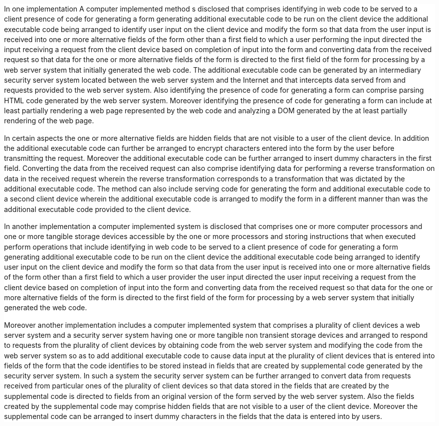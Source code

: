 In one implementation A computer implemented method s disclosed that comprises identifying in web code to be served to a client presence of code for generating a form generating additional executable code to be run on the client device the additional executable code being arranged to identify user input on the client device and modify the form so that data from the user input is received into one or more alternative fields of the form other than a first field to which a user performing the input directed the input receiving a request from the client device based on completion of input into the form and converting data from the received request so that data for the one or more alternative fields of the form is directed to the first field of the form for processing by a web server system that initially generated the web code. The additional executable code can be generated by an intermediary security server system located between the web server system and the Internet and that intercepts data served from and requests provided to the web server system. Also identifying the presence of code for generating a form can comprise parsing HTML code generated by the web server system. Moreover identifying the presence of code for generating a form can include at least partially rendering a web page represented by the web code and analyzing a DOM generated by the at least partially rendering of the web page.

In certain aspects the one or more alternative fields are hidden fields that are not visible to a user of the client device. In addition the additional executable code can further be arranged to encrypt characters entered into the form by the user before transmitting the request. Moreover the additional executable code can be further arranged to insert dummy characters in the first field. Converting the data from the received request can also comprise identifying data for performing a reverse transformation on data in the received request wherein the reverse transformation corresponds to a transformation that was dictated by the additional executable code. The method can also include serving code for generating the form and additional executable code to a second client device wherein the additional executable code is arranged to modify the form in a different manner than was the additional executable code provided to the client device.

In another implementation a computer implemented system is disclosed that comprises one or more computer processors and one or more tangible storage devices accessible by the one or more processors and storing instructions that when executed perform operations that include identifying in web code to be served to a client presence of code for generating a form generating additional executable code to be run on the client device the additional executable code being arranged to identify user input on the client device and modify the form so that data from the user input is received into one or more alternative fields of the form other than a first field to which a user provider the user input directed the user input receiving a request from the client device based on completion of input into the form and converting data from the received request so that data for the one or more alternative fields of the form is directed to the first field of the form for processing by a web server system that initially generated the web code.

Moreover another implementation includes a computer implemented system that comprises a plurality of client devices a web server system and a security server system having one or more tangible non transient storage devices and arranged to respond to requests from the plurality of client devices by obtaining code from the web server system and modifying the code from the web server system so as to add additional executable code to cause data input at the plurality of client devices that is entered into fields of the form that the code identifies to be stored instead in fields that are created by supplemental code generated by the security server system. In such a system the security server system can be further arranged to convert data from requests received from particular ones of the plurality of client devices so that data stored in the fields that are created by the supplemental code is directed to fields from an original version of the form served by the web server system. Also the fields created by the supplemental code may comprise hidden fields that are not visible to a user of the client device. Moreover the supplemental code can be arranged to insert dummy characters in the fields that the data is entered into by users.
